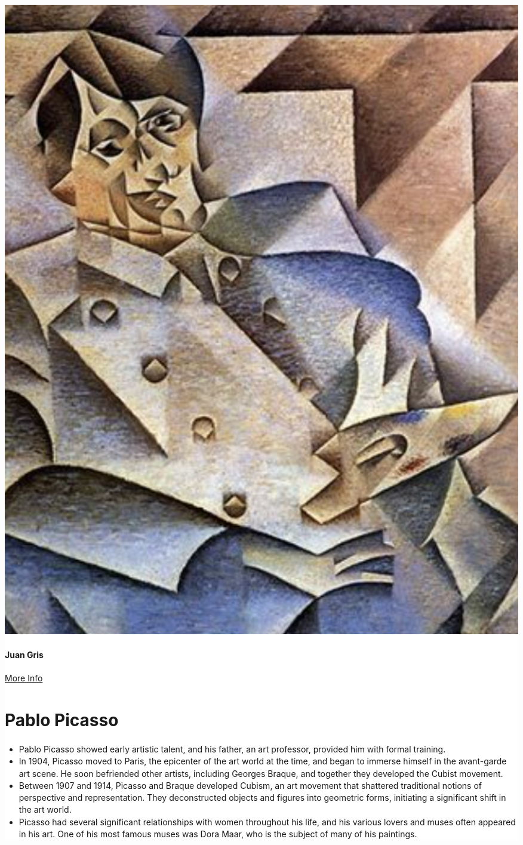   <img src="images/Gris.png" alt="Avatar" style="width:100%">
  <div class="container">
    <h4><b>Juan Gris</b></h4> 
    <a href="#gris-heading" class="button">More Info</a>
    <p></p>
  </div>
</div>

</body>
</html>


<h1 id="picasso-heading">Pablo Picasso</h1>

- Pablo Picasso showed early artistic talent, and his father, an art professor, provided him with formal training.
- In 1904, Picasso moved to Paris, the epicenter of the art world at the time, and began to immerse himself in the avant-garde art scene. He soon befriended other artists, including Georges Braque, and together they developed the Cubist movement.
- Between 1907 and 1914, Picasso and Braque developed Cubism, an art movement that shattered traditional notions of perspective and representation. They deconstructed objects and figures into geometric forms, initiating a significant shift in the art world.
- Picasso had several significant relationships with women throughout his life, and his various lovers and muses often appeared in his art. One of his most famous muses was Dora Maar, who is the subject of many of his paintings.
